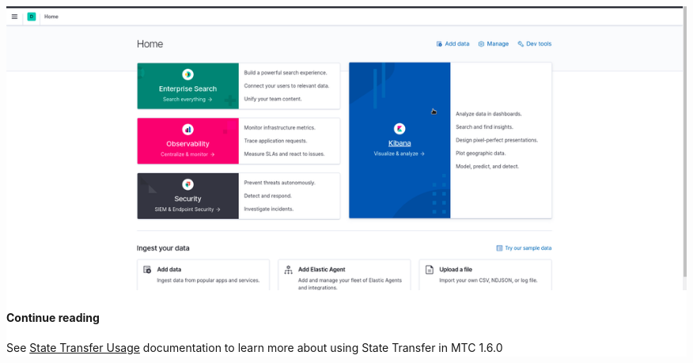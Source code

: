 ![verify-target](./screenshots/state-only/elasticsearch/verify-target.gif)

#### Continue reading

See [State Transfer Usage](./StateTransferUsage.md) documentation to learn more about using State Transfer in MTC 1.6.0
